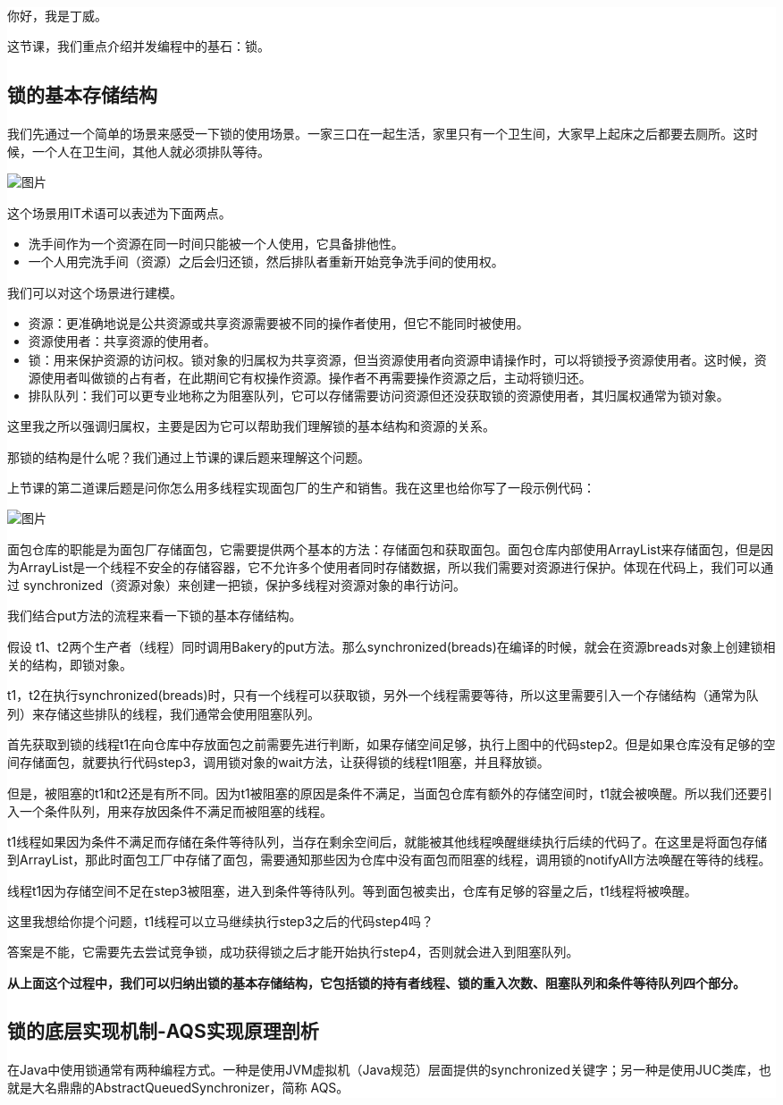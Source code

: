 你好，我是丁威。

这节课，我们重点介绍并发编程中的基石：锁。

## **锁的基本存储结构**

我们先通过一个简单的场景来感受一下锁的使用场景。一家三口在一起生活，家里只有一个卫生间，大家早上起床之后都要去厕所。这时候，一个人在卫生间，其他人就必须排队等待。

![图片](https://static001.geekbang.org/resource/image/d9/ec/d9b6d09544a3d56269a5a175d9486cec.jpg?wh=1722x854)

这个场景用IT术语可以表述为下面两点。

- 洗手间作为一个资源在同一时间只能被一个人使用，它具备排他性。
- 一个人用完洗手间（资源）之后会归还锁，然后排队者重新开始竞争洗手间的使用权。

我们可以对这个场景进行建模。

- 资源：更准确地说是公共资源或共享资源需要被不同的操作者使用，但它不能同时被使用。
- 资源使用者：共享资源的使用者。
- 锁：用来保护资源的访问权。锁对象的归属权为共享资源，但当资源使用者向资源申请操作时，可以将锁授予资源使用者。这时候，资源使用者叫做锁的占有者，在此期间它有权操作资源。操作者不再需要操作资源之后，主动将锁归还。
- 排队队列：我们可以更专业地称之为阻塞队列，它可以存储需要访问资源但还没获取锁的资源使用者，其归属权通常为锁对象。

这里我之所以强调归属权，主要是因为它可以帮助我们理解锁的基本结构和资源的关系。

那锁的结构是什么呢？我们通过上节课的课后题来理解这个问题。

上节课的第二道课后题是问你怎么用多线程实现面包厂的生产和销售。我在这里也给你写了一段示例代码：

![图片](https://static001.geekbang.org/resource/image/e0/e9/e0080f5dfd545e4f640e6476eabcf6e9.png?wh=599x781)

面包仓库的职能是为面包厂存储面包，它需要提供两个基本的方法：存储面包和获取面包。面包仓库内部使用ArrayList来存储面包，但是因为ArrayList是一个线程不安全的存储容器，它不允许多个使用者同时存储数据，所以我们需要对资源进行保护。体现在代码上，我们可以通过 synchronized（资源对象）来创建一把锁，保护多线程对资源对象的串行访问。

我们结合put方法的流程来看一下锁的基本存储结构。

假设 t1、t2两个生产者（线程）同时调用Bakery的put方法。那么synchronized(breads)在编译的时候，就会在资源breads对象上创建锁相关的结构，即锁对象。

t1，t2在执行synchronized(breads)时，只有一个线程可以获取锁，另外一个线程需要等待，所以这里需要引入一个存储结构（通常为队列）来存储这些排队的线程，我们通常会使用阻塞队列。

首先获取到锁的线程t1在向仓库中存放面包之前需要先进行判断，如果存储空间足够，执行上图中的代码step2。但是如果仓库没有足够的空间存储面包，就要执行代码step3，调用锁对象的wait方法，让获得锁的线程t1阻塞，并且释放锁。

但是，被阻塞的t1和t2还是有所不同。因为t1被阻塞的原因是条件不满足，当面包仓库有额外的存储空间时，t1就会被唤醒。所以我们还要引入一个条件队列，用来存放因条件不满足而被阻塞的线程。

t1线程如果因为条件不满足而存储在条件等待队列，当存在剩余空间后，就能被其他线程唤醒继续执行后续的代码了。在这里是将面包存储到ArrayList，那此时面包工厂中存储了面包，需要通知那些因为仓库中没有面包而阻塞的线程，调用锁的notifyAll方法唤醒在等待的线程。

线程t1因为存储空间不足在step3被阻塞，进入到条件等待队列。等到面包被卖出，仓库有足够的容量之后，t1线程将被唤醒。

这里我想给你提个问题，t1线程可以立马继续执行step3之后的代码step4吗？

答案是不能，它需要先去尝试竞争锁，成功获得锁之后才能开始执行step4，否则就会进入到阻塞队列。

**从上面这个过程中，我们可以归纳出锁的基本存储结构，它包括锁的持有者线程、锁的重入次数、阻塞队列和条件等待队列四个部分。**

## 锁的底层实现机制-AQS实现原理剖析

在Java中使用锁通常有两种编程方式。一种是使用JVM虚拟机（Java规范）层面提供的synchronized关键字；另一种是使用JUC类库，也就是大名鼎鼎的AbstractQueuedSynchronizer，简称 AQS。
